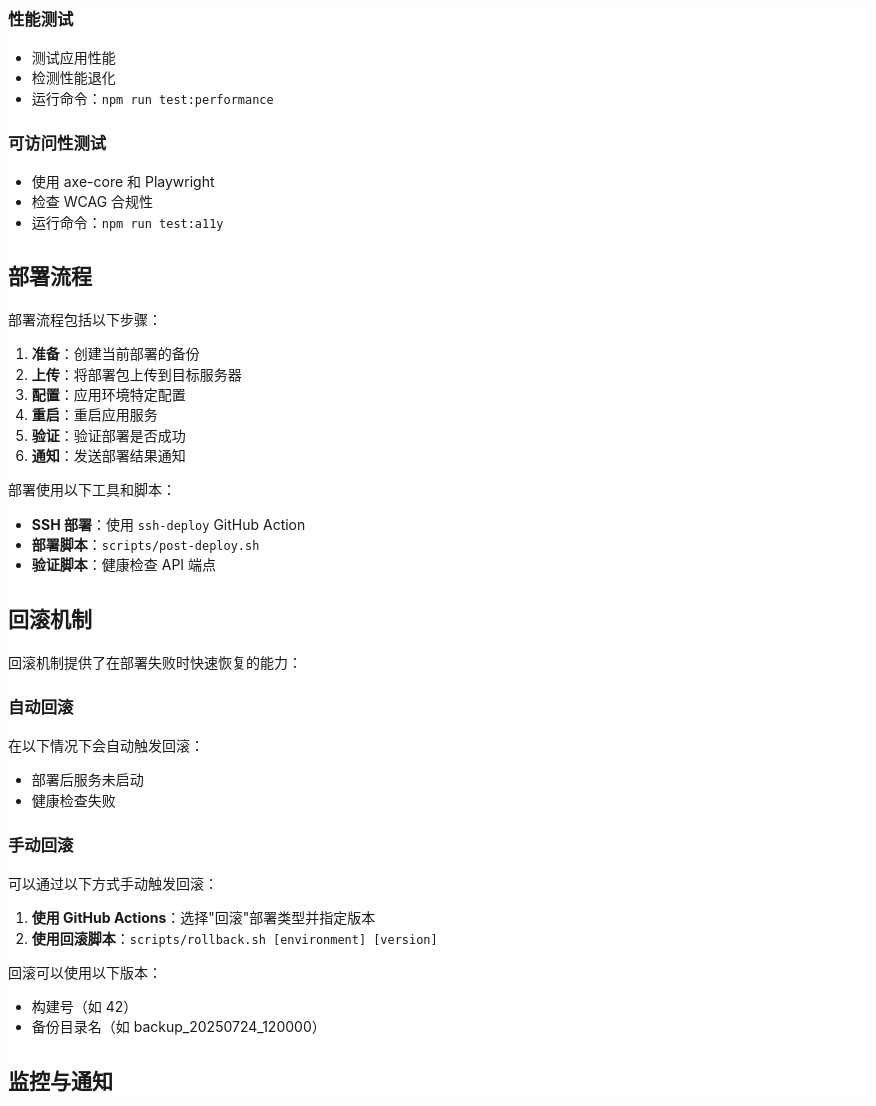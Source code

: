 ### 性能测试

- 测试应用性能
- 检测性能退化
- 运行命令：`npm run test:performance`

### 可访问性测试

- 使用 axe-core 和 Playwright
- 检查 WCAG 合规性
- 运行命令：`npm run test:a11y`

## 部署流程

部署流程包括以下步骤：

1. **准备**：创建当前部署的备份
2. **上传**：将部署包上传到目标服务器
3. **配置**：应用环境特定配置
4. **重启**：重启应用服务
5. **验证**：验证部署是否成功
6. **通知**：发送部署结果通知

部署使用以下工具和脚本：

- **SSH 部署**：使用 `ssh-deploy` GitHub Action
- **部署脚本**：`scripts/post-deploy.sh`
- **验证脚本**：健康检查 API 端点

## 回滚机制

回滚机制提供了在部署失败时快速恢复的能力：

### 自动回滚

在以下情况下会自动触发回滚：

- 部署后服务未启动
- 健康检查失败

### 手动回滚

可以通过以下方式手动触发回滚：

1. **使用 GitHub Actions**：选择"回滚"部署类型并指定版本
2. **使用回滚脚本**：`scripts/rollback.sh [environment] [version]`

回滚可以使用以下版本：

- 构建号（如 42）
- 备份目录名（如 backup_20250724_120000）

## 监控与通知
